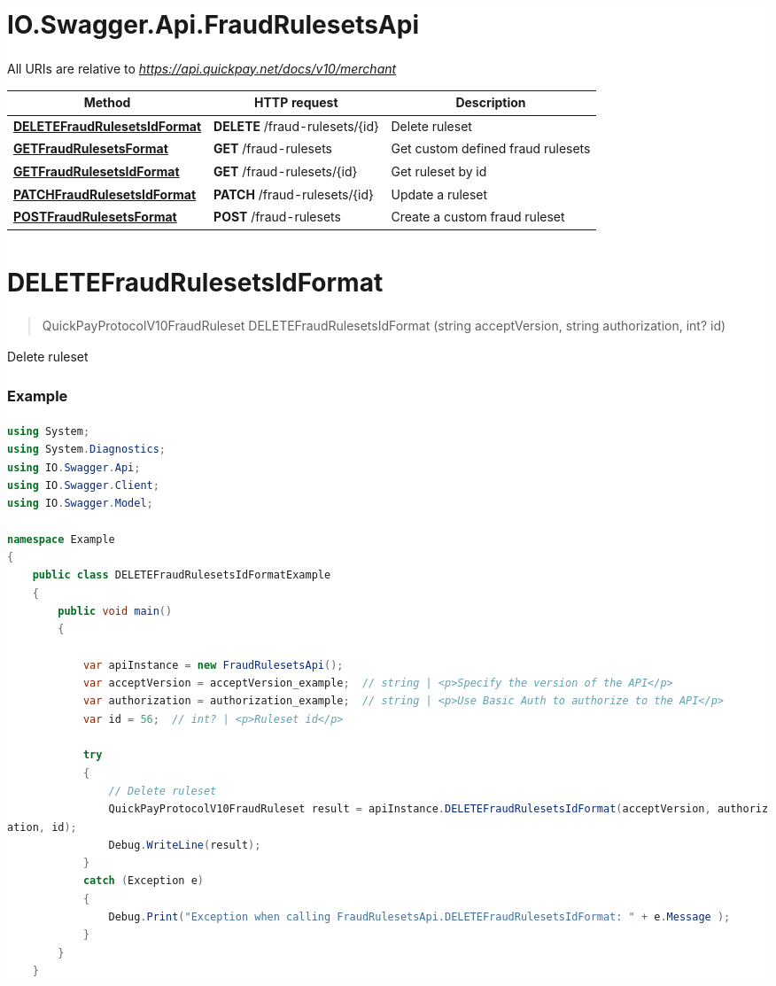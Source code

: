 # IO.Swagger.Api.FraudRulesetsApi

All URIs are relative to *https://api.quickpay.net/docs/v10/merchant*

Method | HTTP request | Description
------------- | ------------- | -------------
[**DELETEFraudRulesetsIdFormat**](FraudRulesetsApi.md#deletefraudrulesetsidformat) | **DELETE** /fraud-rulesets/{id} | Delete ruleset
[**GETFraudRulesetsFormat**](FraudRulesetsApi.md#getfraudrulesetsformat) | **GET** /fraud-rulesets | Get custom defined fraud rulesets
[**GETFraudRulesetsIdFormat**](FraudRulesetsApi.md#getfraudrulesetsidformat) | **GET** /fraud-rulesets/{id} | Get ruleset by id
[**PATCHFraudRulesetsIdFormat**](FraudRulesetsApi.md#patchfraudrulesetsidformat) | **PATCH** /fraud-rulesets/{id} | Update a ruleset
[**POSTFraudRulesetsFormat**](FraudRulesetsApi.md#postfraudrulesetsformat) | **POST** /fraud-rulesets | Create a custom fraud ruleset


<a name="deletefraudrulesetsidformat"></a>
# **DELETEFraudRulesetsIdFormat**
> QuickPayProtocolV10FraudRuleset DELETEFraudRulesetsIdFormat (string acceptVersion, string authorization, int? id)

Delete ruleset

 

### Example
```csharp
using System;
using System.Diagnostics;
using IO.Swagger.Api;
using IO.Swagger.Client;
using IO.Swagger.Model;

namespace Example
{
    public class DELETEFraudRulesetsIdFormatExample
    {
        public void main()
        {
            
            var apiInstance = new FraudRulesetsApi();
            var acceptVersion = acceptVersion_example;  // string | <p>Specify the version of the API</p> 
            var authorization = authorization_example;  // string | <p>Use Basic Auth to authorize to the API</p> 
            var id = 56;  // int? | <p>Ruleset id</p> 

            try
            {
                // Delete ruleset
                QuickPayProtocolV10FraudRuleset result = apiInstance.DELETEFraudRulesetsIdFormat(acceptVersion, authorization, id);
                Debug.WriteLine(result);
            }
            catch (Exception e)
            {
                Debug.Print("Exception when calling FraudRulesetsApi.DELETEFraudRulesetsIdFormat: " + e.Message );
            }
        }
    }
```